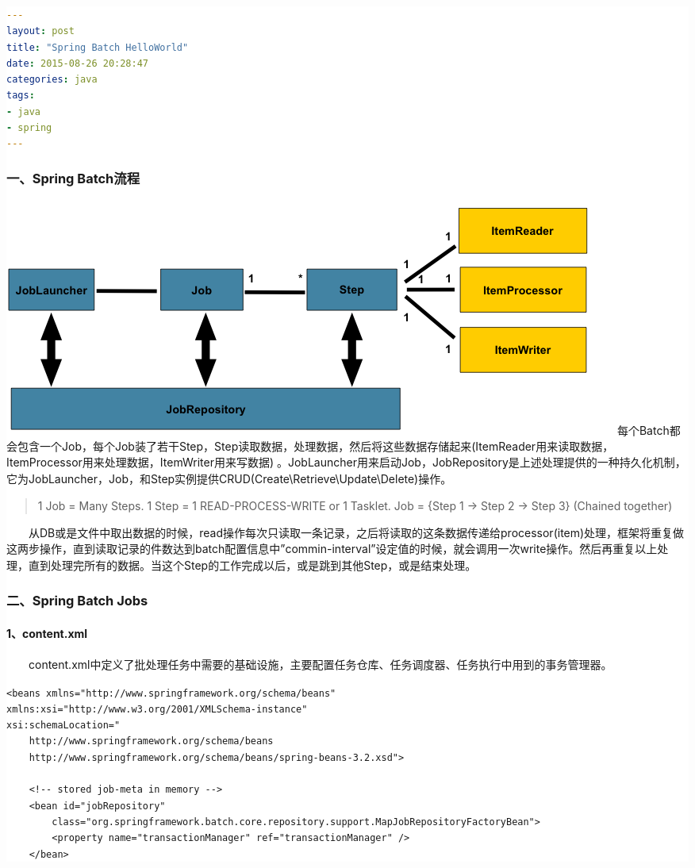 ```yaml
---
layout: post
title: "Spring Batch HelloWorld"
date: 2015-08-26 20:28:47
categories: java
tags: 
- java
- spring
---
```

### 一、Spring Batch流程
![](/assets/img/spring-batch流程.png)
　　每个Batch都会包含一个Job，每个Job装了若干Step，Step读取数据，处理数据，然后将这些数据存储起来(ItemReader用来读取数据，ItemProcessor用来处理数据，ItemWriter用来写数据) 。JobLauncher用来启动Job，JobRepository是上述处理提供的一种持久化机制，它为JobLauncher，Job，和Step实例提供CRUD(Create\Retrieve\Update\Delete)操作。  
>1 Job = Many Steps.
1 Step = 1 READ-PROCESS-WRITE or 1 Tasklet.
Job = {Step 1 -> Step 2 -> Step 3} (Chained together)

　　从DB或是文件中取出数据的时候，read操作每次只读取一条记录，之后将读取的这条数据传递给processor(item)处理，框架将重复做这两步操作，直到读取记录的件数达到batch配置信息中”commin-interval”设定值的时候，就会调用一次write操作。然后再重复以上处理，直到处理完所有的数据。当这个Step的工作完成以后，或是跳到其他Step，或是结束处理。

### 二、Spring Batch Jobs
#### 1、content.xml
　　content.xml中定义了批处理任务中需要的基础设施，主要配置任务仓库、任务调度器、任务执行中用到的事务管理器。

	<beans xmlns="http://www.springframework.org/schema/beans"
	xmlns:xsi="http://www.w3.org/2001/XMLSchema-instance"
	xsi:schemaLocation="
		http://www.springframework.org/schema/beans 
		http://www.springframework.org/schema/beans/spring-beans-3.2.xsd">

		<!-- stored job-meta in memory -->
		<bean id="jobRepository"
			class="org.springframework.batch.core.repository.support.MapJobRepositoryFactoryBean">
			<property name="transactionManager" ref="transactionManager" />
		</bean>
	